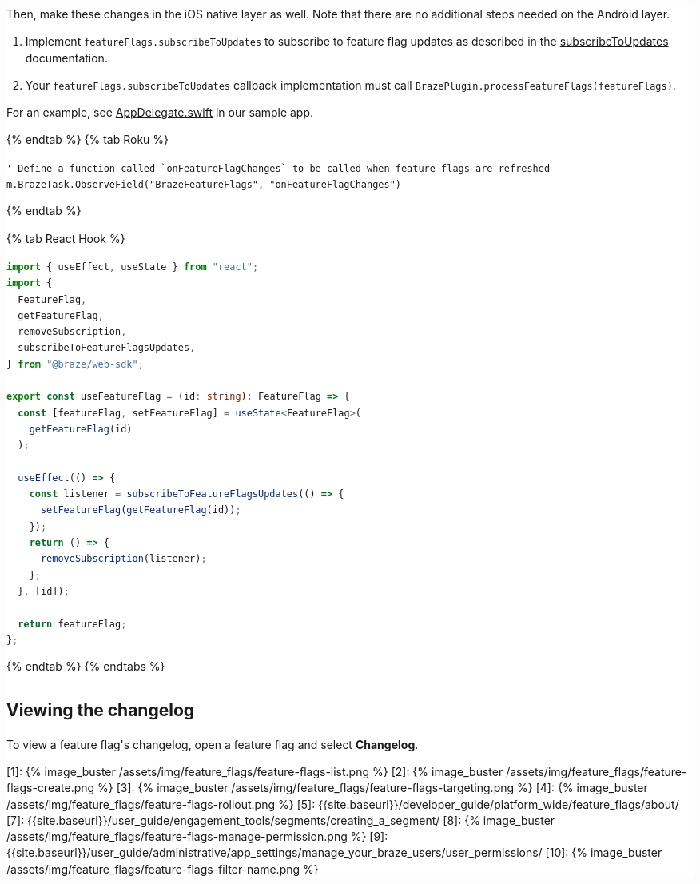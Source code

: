 Then, make these changes in the iOS native layer as well. Note that there are no additional steps needed on the Android layer.

1. Implement `featureFlags.subscribeToUpdates` to subscribe to feature flag updates as described in the [subscribeToUpdates](https://braze-inc.github.io/braze-swift-sdk/documentation/brazekit/braze/featureflags-swift.class/subscribetoupdates(_:)) documentation.

2. Your `featureFlags.subscribeToUpdates` callback implementation must call `BrazePlugin.processFeatureFlags(featureFlags)`.

For an example, see [AppDelegate.swift](https://github.com/braze-inc/braze-flutter-sdk/blob/master/example/ios/Runner/AppDelegate.swift) in our sample app.

{% endtab %}
{% tab Roku %}
```brightscript
' Define a function called `onFeatureFlagChanges` to be called when feature flags are refreshed
m.BrazeTask.ObserveField("BrazeFeatureFlags", "onFeatureFlagChanges")
```
{% endtab %}

{% tab React Hook %}
```typescript
import { useEffect, useState } from "react";
import {
  FeatureFlag,
  getFeatureFlag,
  removeSubscription,
  subscribeToFeatureFlagsUpdates,
} from "@braze/web-sdk";

export const useFeatureFlag = (id: string): FeatureFlag => {
  const [featureFlag, setFeatureFlag] = useState<FeatureFlag>(
    getFeatureFlag(id)
  );

  useEffect(() => {
    const listener = subscribeToFeatureFlagsUpdates(() => {
      setFeatureFlag(getFeatureFlag(id));
    });
    return () => {
      removeSubscription(listener);
    };
  }, [id]);

  return featureFlag;
};
```
{% endtab %}
{% endtabs %}

## Viewing the changelog

To view a feature flag's changelog, open a feature flag and select **Changelog**.


[1]: {% image_buster /assets/img/feature_flags/feature-flags-list.png %} 
[2]: {% image_buster /assets/img/feature_flags/feature-flags-create.png %}
[3]: {% image_buster /assets/img/feature_flags/feature-flags-targeting.png %}
[4]: {% image_buster /assets/img/feature_flags/feature-flags-rollout.png %}
[5]: {{site.baseurl}}/developer_guide/platform_wide/feature_flags/about/
[7]: {{site.baseurl}}/user_guide/engagement_tools/segments/creating_a_segment/
[8]: {% image_buster /assets/img/feature_flags/feature-flags-manage-permission.png %}
[9]: {{site.baseurl}}/user_guide/administrative/app_settings/manage_your_braze_users/user_permissions/
[10]: {% image_buster /assets/img/feature_flags/feature-flags-filter-name.png %}